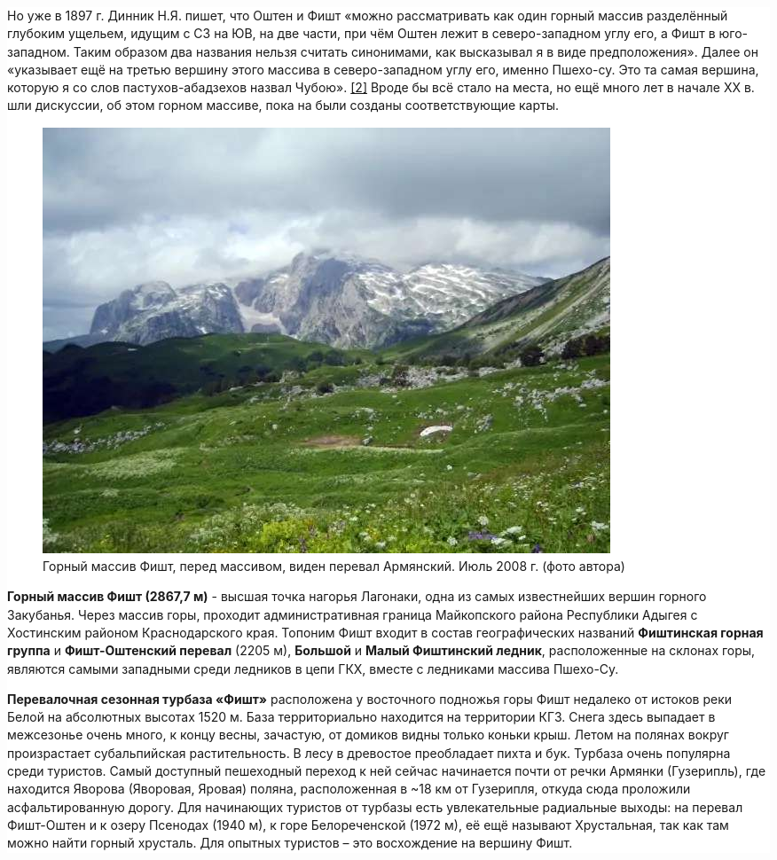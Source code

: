 Но уже в 1897 г. Динник Н.Я. пишет, что Оштен и Фишт «можно рассматривать как один горный массив разделённый глубоким ущельем, идущим с СЗ на ЮВ, на две части, при чём Оштен лежит в северо-западном углу его, а Фишт в юго-западном. Таким образом два названия нельзя считать синонимами, как высказывал я в виде предположения». Далее он «указывает ещё на третью вершину этого массива в северо-западном углу его, именно Пшехо-су. Это та самая вершина, которую я со слов пастухов-абадзехов назвал Чубою». [[2]](#t33-[2]) Вроде бы всё стало на места, но ещё много лет в начале ХХ в. шли дискуссии, об этом горном массиве, пока на были созданы соответствующие карты.

<figure>
	<a href="/img/toponymy/lagonaki-again/Fisht-mountain-range-b.jpg" title="Горный массив Фишт, перед массивом, виден перевал Армянский"><div itemscope itemtype="https://schema.org/ImageObject"><img itemprop="contentUrl"  src="/img/toponymy/lagonaki-again/Fisht-mountain-range.jpg" alt="Горный массив Фишт" width="640" height="480"/><meta itemprop="license" content="https://viktor-dnk.ru/info/copyright/" /><meta itemprop="acquireLicensePage" content="https://viktor-dnk.ru/info/contacts/" /><meta itemprop="name" content="Горный массив Фишт, перед массивом, виден перевал Армянский. Июль 2008 г." /><meta itemprop="copyrightNotice" content="Viktor Koveshnikov" /><meta itemprop="creditText" content="Заметки географа" /><div itemprop="creator" itemscope itemtype="http://schema.org/Person"><meta itemprop="name" content="Viktor Koveshnikov" /></div></div></a>
	<figcaption>Горный массив Фишт, перед массивом, виден перевал Армянский. Июль 2008 г. (фото автора)</figcaption>
</figure>

**Горный массив Фишт (2867,7 м)** - высшая точка нагорья Лагонаки, одна из самых известнейших вершин горного Закубанья. Через массив горы, проходит административная граница Майкопского района Республики Адыгея с Хостинским районом Краснодарского края. Топоним Фишт входит в состав географических названий **Фиштинская горная группа** и **Фишт-Оштенский перевал** (2205 м), **Большой** и **Малый Фиштинский ледник**, расположенные на склонах горы, являются самыми западными среди ледников в цепи ГКХ, вместе с ледниками массива Пшехо-Су.

**Перевалочная сезонная турбаза «Фишт»** расположена у восточного подножья горы Фишт недалеко от истоков реки Белой на абсолютных высотах 1520 м. База территориально находится на территории КГЗ. Снега здесь выпадает в межсезонье очень много, к концу весны, зачастую, от домиков видны только коньки крыш. Летом на полянах вокруг произрастает субальпийская растительность. В лесу в древостое преобладает пихта и бук. Турбаза очень популярна среди туристов. Самый доступный пешеходный переход к ней сейчас начинается почти от речки Армянки (Гузерипль), где находится Яворова (Яворовая, Яровая) поляна, расположенная в \~18 км от Гузерипля, откуда сюда проложили асфальтированную дорогу. Для начинающих туристов от турбазы есть увлекательные радиальные выходы: на перевал Фишт-Оштен и к озеру Псенодах (1940 м), к горе Белореченской (1972 м), её ещё называют Хрустальная, так как там можно найти горный хрусталь. Для опытных туристов – это восхождение на вершину Фишт.


 [2239809f]: /toponymy/azish-tau/ "Азиш-Тау — о вершинах, перевале, пещерах"
 [ab97b8da]: /toponymy/gaiman-gate/ "Загадки перевалов Геймановские Ворота и Гузерипль"
 [f365b60a]: /toponymy/kisha/ "Киша - самое влажное место России"
 [63022003]: /toponymy/kardyvach/ "Тайны Кардывачского горного узла"
 [0d42646d]: /toponymy/akaragwarta/ "Акарагварта — тайна горного узла Кардывач"
 [13bbcd19]: /toponymy/lagonaki/ "Топоним Лагонаки"
 [9cbf2225]: /toponymy/tsetse/ "Этимология гидронимов Цица, Цеце, Цице"